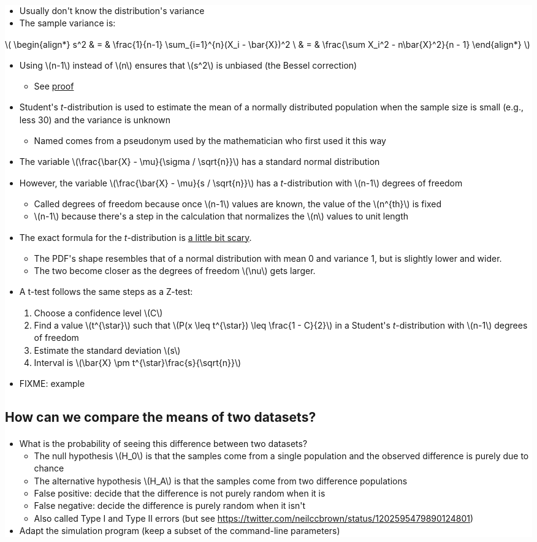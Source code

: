 -   Usually don't know the distribution's variance
-   The <span g="sample_variance">sample variance</span> is:

\\(
\begin{align*}
s^2 & = & \frac{1}{n-1} \sum_{i=1}^{n}(X_i - \bar{X})^2 \\
    & = & \frac{\sum X_i^2 - n\bar{X}^2}{n - 1}
\end{align*}
\\)

-   Using \\(n-1\\) instead of \\(n\\) ensures that \\(s^2\\) is unbiased (the <span g="bessel_correction">Bessel correction</span>)
    -   See [proof](../theory/#bessel-correction)
-   <span g="t_distribution">Student's *t*-distribution</span> is used to estimate the mean of a normally distributed population
    when the sample size is small (e.g., less 30) and the variance is unknown
    -   Named comes from a pseudonym used by the mathematician who first used it this way
-   The variable \\(\frac{\bar{X} - \mu}{\sigma / \sqrt{n}}\\) has a standard normal distribution
-   However, the variable \\(\frac{\bar{X} - \mu}{s / \sqrt{n}}\\) has a *t*-distribution
    with \\(n-1\\) <span g="degrees_of_freedom">degrees of freedom</span>
    -   Called degrees of freedom because once \\(n-1\\) values are known, the value of the \\(n^{th}\\) is fixed
    -   \\(n-1\\) because there's a step in the calculation that normalizes the \\(n\\) values to unit length
-   The exact formula for the *t*-distribution is [a little bit scary](../theory/#student-t).
    -   The PDF's shape resembles that of a normal distribution with mean 0 and variance 1,
        but is slightly lower and wider.
    -   The two become closer as the degrees of freedom \\(\nu\\) gets larger.
-   A <span g="t_test">t-test</span> follows the same steps as a Z-test:
    1.  Choose a confidence level \\(C\\)
    2.  Find a value \\(t^{\star}\\) such that \\(P(x \leq t^{\star}) \leq \frac{1 - C}{2}\\)
        in a Student's *t*-distribution with \\(n-1\\) degrees of freedom
    3.  Estimate the standard deviation \\(s\\)
    4.  Interval is \\(\bar{X} \pm t^{\star}\frac{s}{\sqrt{n}}\\)

-   FIXME: example

## How can we compare the means of two datasets?

-   What is the probability of seeing this difference between two datasets?
    -   The <span g="null_hypothesis">null hypothesis</span> \\(H_0\\) is that the samples come from a single population
        and the observed difference is purely due to chance
    -   The <span g="alternative_hypothesis">alternative hypothesis</span> \\(H_A\\) is that
        the samples come from two difference populations
    -   <span g="false_positive">False positive</span>: decide that the difference is not purely random when it is
    -   <span g="false_negative">False negative</span>: decide the difference is purely random when it isn't
    -   Also called Type I and Type II errors (but see <https://twitter.com/neilccbrown/status/1202595479890124801>)
-   Adapt the simulation program (keep a subset of the command-line parameters)
